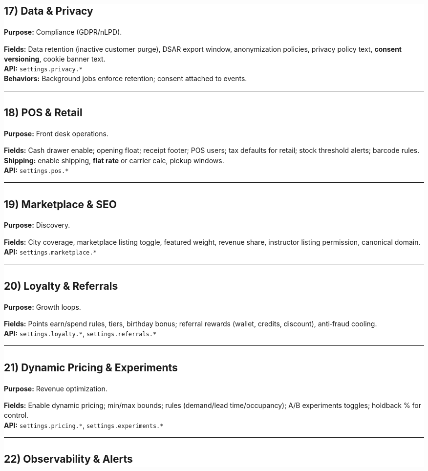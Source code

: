 
## 17) Data & Privacy

**Purpose:** Compliance (GDPR/nLPD).

**Fields:** Data retention (inactive customer purge), DSAR export window, anonymization policies, privacy policy text, **consent versioning**, cookie banner text.  
**API:** `settings.privacy.*`  
**Behaviors:** Background jobs enforce retention; consent attached to events.

---

## 18) POS & Retail

**Purpose:** Front desk operations.

**Fields:** Cash drawer enable; opening float; receipt footer; POS users; tax defaults for retail; stock threshold alerts; barcode rules.  
**Shipping:** enable shipping, **flat rate** or carrier calc, pickup windows.  
**API:** `settings.pos.*`

---

## 19) Marketplace & SEO

**Purpose:** Discovery.

**Fields:** City coverage, marketplace listing toggle, featured weight, revenue share, instructor listing permission, canonical domain.  
**API:** `settings.marketplace.*`

---

## 20) Loyalty & Referrals

**Purpose:** Growth loops.

**Fields:** Points earn/spend rules, tiers, birthday bonus; referral rewards (wallet, credits, discount), anti‑fraud cooling.  
**API:** `settings.loyalty.*`, `settings.referrals.*`

---

## 21) Dynamic Pricing & Experiments

**Purpose:** Revenue optimization.

**Fields:** Enable dynamic pricing; min/max bounds; rules (demand/lead time/occupancy); A/B experiments toggles; holdback % for control.  
**API:** `settings.pricing.*`, `settings.experiments.*`

---

## 22) Observability & Alerts
